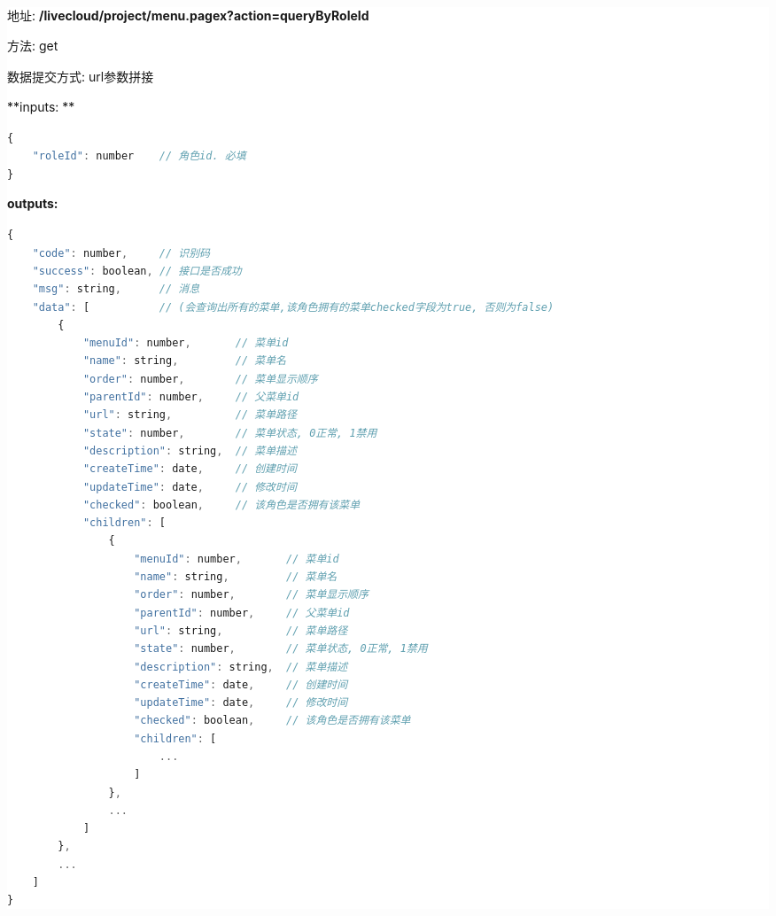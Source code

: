 地址: **/livecloud/project/menu.pagex?action=queryByRoleId**

方法: get

数据提交方式: url参数拼接

**inputs: ** 

```javascript
{
    "roleId": number	// 角色id. 必填
}
```

**outputs:**

```javascript
{
    "code": number,		// 识别码
    "success": boolean,	// 接口是否成功
    "msg": string,		// 消息
    "data": [			// (会查询出所有的菜单,该角色拥有的菜单checked字段为true, 否则为false)
        {
            "menuId": number,		// 菜单id
            "name": string,			// 菜单名
            "order": number,		// 菜单显示顺序
            "parentId": number,		// 父菜单id
            "url": string,			// 菜单路径
            "state": number,		// 菜单状态, 0正常, 1禁用
            "description": string,	// 菜单描述
            "createTime": date,		// 创建时间
            "updateTime": date,		// 修改时间
            "checked": boolean,		// 该角色是否拥有该菜单
            "children": [
                {
                    "menuId": number,		// 菜单id
                    "name": string,			// 菜单名
                    "order": number,		// 菜单显示顺序
                    "parentId": number,		// 父菜单id
                    "url": string,			// 菜单路径
                    "state": number,		// 菜单状态, 0正常, 1禁用
                    "description": string,	// 菜单描述
                    "createTime": date,		// 创建时间
                    "updateTime": date,		// 修改时间
                    "checked": boolean,		// 该角色是否拥有该菜单
                    "children": [
                        ...
                    ]
                },
                ...
            ]
        },
        ...
    ]
}
```
